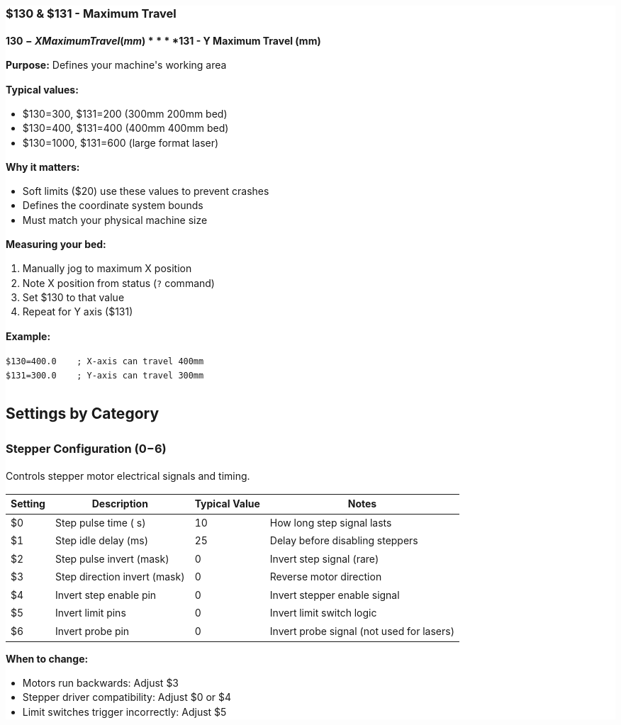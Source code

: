 ### $130 & $131 - Maximum Travel

**$130 - X Maximum Travel (mm)**
**$131 - Y Maximum Travel (mm)**

**Purpose:** Defines your machine's working area

**Typical values:**
- $130=300, $131=200 (300mm  200mm bed)
- $130=400, $131=400 (400mm  400mm bed)
- $130=1000, $131=600 (large format laser)

**Why it matters:**
- Soft limits ($20) use these values to prevent crashes
- Defines the coordinate system bounds
- Must match your physical machine size

**Measuring your bed:**
1. Manually jog to maximum X position
2. Note X position from status (`?` command)
3. Set $130 to that value
4. Repeat for Y axis ($131)

**Example:**
```gcode
$130=400.0    ; X-axis can travel 400mm
$131=300.0    ; Y-axis can travel 300mm
```

## Settings by Category

### Stepper Configuration ($0-$6)

Controls stepper motor electrical signals and timing.

| Setting | Description | Typical Value | Notes |
|---------|-------------|---------------|-------|
| $0 | Step pulse time ( s) | 10 | How long step signal lasts |
| $1 | Step idle delay (ms) | 25 | Delay before disabling steppers |
| $2 | Step pulse invert (mask) | 0 | Invert step signal (rare) |
| $3 | Step direction invert (mask) | 0 | Reverse motor direction |
| $4 | Invert step enable pin | 0 | Invert stepper enable signal |
| $5 | Invert limit pins | 0 | Invert limit switch logic |
| $6 | Invert probe pin | 0 | Invert probe signal (not used for lasers) |

**When to change:**
- Motors run backwards: Adjust $3
- Stepper driver compatibility: Adjust $0 or $4
- Limit switches trigger incorrectly: Adjust $5

